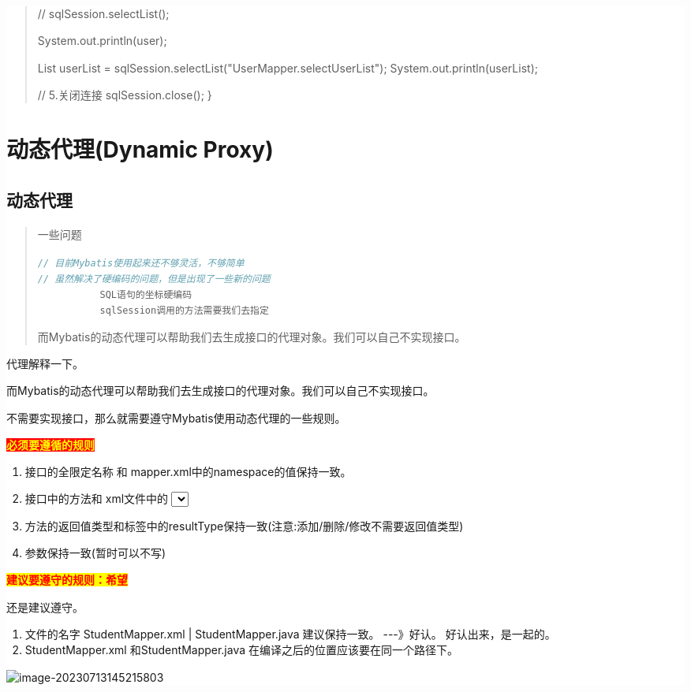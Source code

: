 >    
>    // sqlSession.selectList();
>    
>   System.out.println(user);
>
>   List<User> userList = sqlSession.selectList("UserMapper.selectUserList");
>   System.out.println(userList);
>
>   // 5.关闭连接
>   sqlSession.close();
>}
>```

# 动态代理(Dynamic Proxy)

## 动态代理

>一些问题
>
>```Java
>// 目前Mybatis使用起来还不够灵活，不够简单
>// 虽然解决了硬编码的问题，但是出现了一些新的问题
>            SQL语句的坐标硬编码
>            sqlSession调用的方法需要我们去指定
>```
>
>而Mybatis的动态代理可以帮助我们去生成接口的代理对象。我们可以自己不实现接口。
>

代理解释一下。



而Mybatis的动态代理可以帮助我们去生成接口的代理对象。我们可以自己不实现接口。

不需要实现接口，那么就需要遵守Mybatis使用动态代理的一些规则。

<span style=color:yellow;background:red>**必须要遵循的规则**</span>

1. 接口的全限定名称 和 mapper.xml中的namespace的值保持一致。
2. 接口中的方法和 xml文件中的 <select> <insert> <update> <delete> 标签 一一对应，并且方法名要和标签的id值保持一致
3. 方法的返回值类型和标签中的resultType保持一致(注意:添加/删除/修改不需要返回值类型)

4. 参数保持一致(暂时可以不写)



<span style=color:red;background:yellow>**建议要遵守的规则：希望**</span>

还是建议遵守。 

1. 文件的名字 StudentMapper.xml  | StudentMapper.java 建议保持一致。 ---》好认。 好认出来，是一起的。 	
2. StudentMapper.xml 和StudentMapper.java 在编译之后的位置应该要在同一个路径下。

![image-20230713145215803](img/image-20230713145215803.png)
